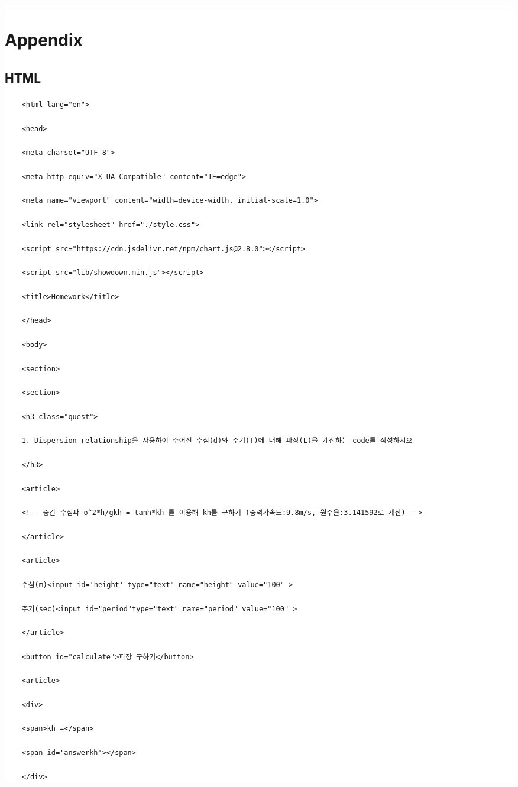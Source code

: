 -------------------
Appendix
===================

HTML
-----------

        <html lang="en">

        <head>

        <meta charset="UTF-8">

        <meta http-equiv="X-UA-Compatible" content="IE=edge">

        <meta name="viewport" content="width=device-width, initial-scale=1.0">

        <link rel="stylesheet" href="./style.css">

        <script src="https://cdn.jsdelivr.net/npm/chart.js@2.8.0"></script>

        <script src="lib/showdown.min.js"></script>

        <title>Homework</title>

        </head>

        <body>

        <section>

        <section>

        <h3 class="quest">

        1. Dispersion relationship을 사용하여 주어진 수심(d)와 주기(T)에 대해 파장(L)을 계산하는 code를 작성하시오

        </h3>

        <article>

        <!-- 중간 수심파 σ^2*h/gkh = tanh*kh 를 이용해 kh를 구하기 (중력가속도:9.8m/s, 원주율:3.141592로 계산) -->

        </article>

        <article>

        수심(m)<input id='height' type="text" name="height" value="100" >

        주기(sec)<input id="period"type="text" name="period" value="100" >

        </article>

        <button id="calculate">파장 구하기</button>

        <article>

        <div>

        <span>kh =</span>

        <span id='answerkh'></span>

        </div>
